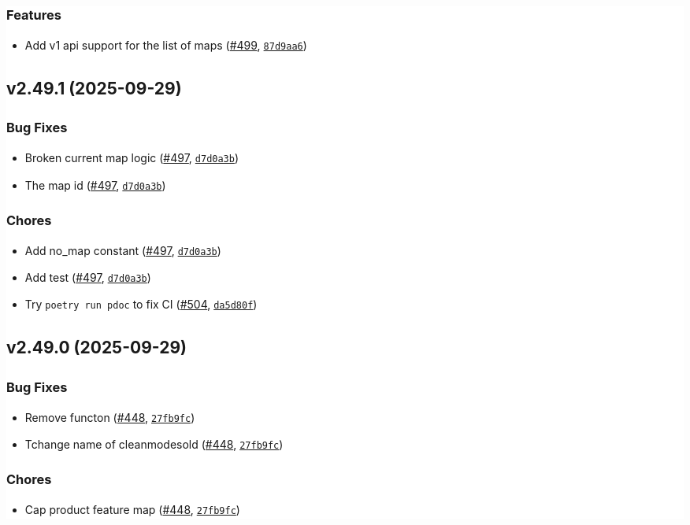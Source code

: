 ### Features

- Add v1 api support for the list of maps
  ([#499](https://github.com/Python-roborock/python-roborock/pull/499),
  [`87d9aa6`](https://github.com/Python-roborock/python-roborock/commit/87d9aa61676e11fd0ca56f5fc6c998fbff48645b))


## v2.49.1 (2025-09-29)

### Bug Fixes

- Broken current map logic ([#497](https://github.com/Python-roborock/python-roborock/pull/497),
  [`d7d0a3b`](https://github.com/Python-roborock/python-roborock/commit/d7d0a3b5f4066aab54be5736e01eb2b437c920de))

- The map id ([#497](https://github.com/Python-roborock/python-roborock/pull/497),
  [`d7d0a3b`](https://github.com/Python-roborock/python-roborock/commit/d7d0a3b5f4066aab54be5736e01eb2b437c920de))

### Chores

- Add no_map constant ([#497](https://github.com/Python-roborock/python-roborock/pull/497),
  [`d7d0a3b`](https://github.com/Python-roborock/python-roborock/commit/d7d0a3b5f4066aab54be5736e01eb2b437c920de))

- Add test ([#497](https://github.com/Python-roborock/python-roborock/pull/497),
  [`d7d0a3b`](https://github.com/Python-roborock/python-roborock/commit/d7d0a3b5f4066aab54be5736e01eb2b437c920de))

- Try `poetry run pdoc` to fix CI
  ([#504](https://github.com/Python-roborock/python-roborock/pull/504),
  [`da5d80f`](https://github.com/Python-roborock/python-roborock/commit/da5d80fb5c9e425317c3ade3065b2158af0a830f))


## v2.49.0 (2025-09-29)

### Bug Fixes

- Remove functon ([#448](https://github.com/Python-roborock/python-roborock/pull/448),
  [`27fb9fc`](https://github.com/Python-roborock/python-roborock/commit/27fb9fc00c9c16235a983db0df4cc0d2cfb5f7b3))

- Tchange name of cleanmodesold
  ([#448](https://github.com/Python-roborock/python-roborock/pull/448),
  [`27fb9fc`](https://github.com/Python-roborock/python-roborock/commit/27fb9fc00c9c16235a983db0df4cc0d2cfb5f7b3))

### Chores

- Cap product feature map ([#448](https://github.com/Python-roborock/python-roborock/pull/448),
  [`27fb9fc`](https://github.com/Python-roborock/python-roborock/commit/27fb9fc00c9c16235a983db0df4cc0d2cfb5f7b3))
